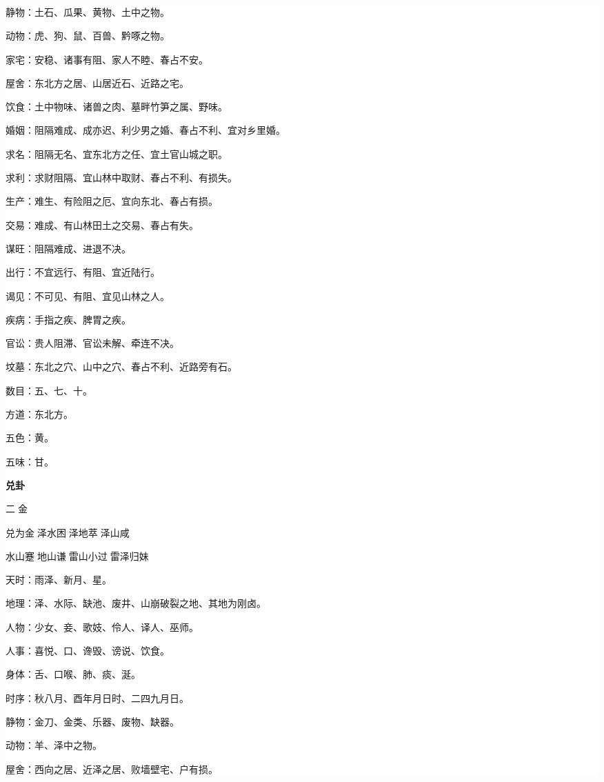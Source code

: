 静物：土石、瓜果、黄物、土中之物。

动物：虎、狗、鼠、百兽、黔啄之物。

家宅：安稳、诸事有阻、家人不睦、春占不安。

屋舍：东北方之居、山居近石、近路之宅。

饮食：土中物味、诸兽之肉、墓畔竹笋之属、野味。

婚姻：阻隔难成、成亦迟、利少男之婚、春占不利、宜对乡里婚。

求名：阻隔无名、宜东北方之任、宜土官山城之职。

求利：求财阻隔、宜山林中取财、春占不利、有损失。

生产：难生、有险阻之厄、宜向东北、春占有损。

交易：难成、有山林田土之交易、春占有失。

谋旺：阻隔难成、进退不决。

出行：不宜远行、有阻、宜近陆行。

谒见：不可见、有阻、宜见山林之人。

疾病：手指之疾、脾胃之疾。

官讼：贵人阻滞、官讼未解、牵连不决。

坟墓：东北之穴、山中之穴、春占不利、近路旁有石。

数目：五、七、十。

方道：东北方。

五色：黄。

五味：甘。

**兑卦**

二 金

兑为金 泽水困 泽地萃 泽山咸

水山蹇 地山谦 雷山小过 雷泽归妹

天时：雨泽、新月、星。

地理：泽、水际、缺池、废井、山崩破裂之地、其地为刚卤。

人物：少女、妾、歌妓、伶人、译人、巫师。

人事：喜悦、口、谗毁、谤说、饮食。

身体：舌、口喉、肺、痰、涎。

时序：秋八月、酉年月日时、二四九月日。

静物：金刀、金类、乐器、废物、缺器。

动物：羊、泽中之物。

屋舍：西向之居、近泽之居、败墙壁宅、户有损。
